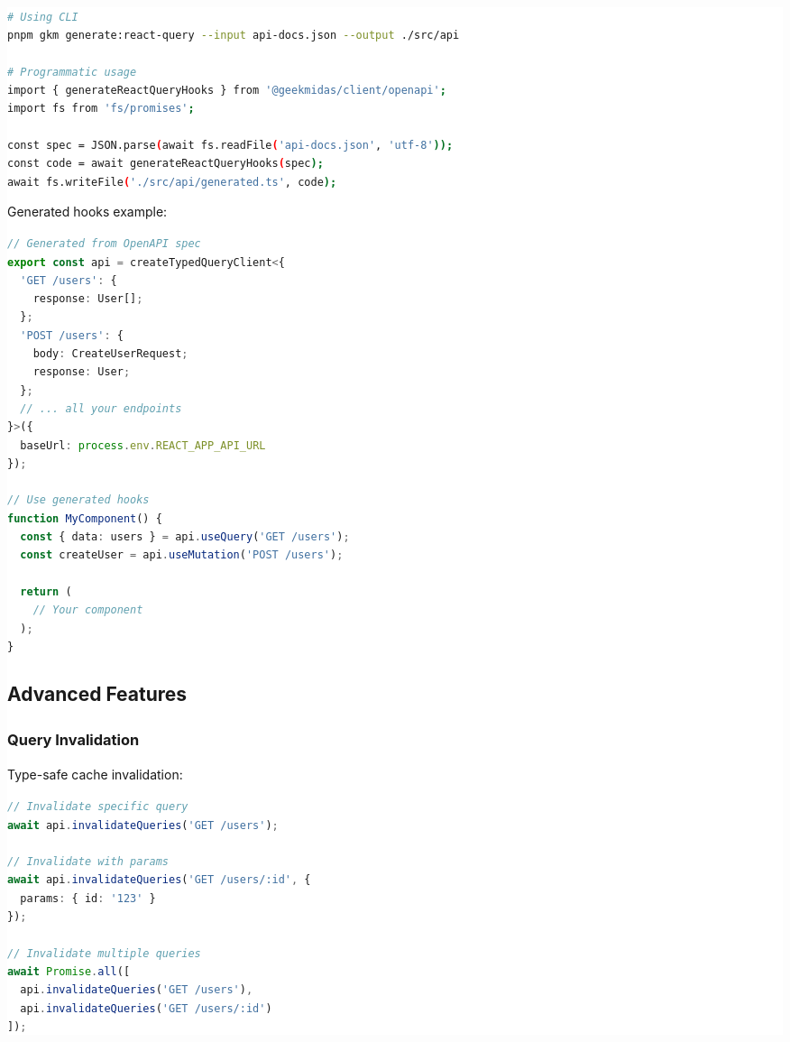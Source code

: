 ```bash
# Using CLI
pnpm gkm generate:react-query --input api-docs.json --output ./src/api

# Programmatic usage
import { generateReactQueryHooks } from '@geekmidas/client/openapi';
import fs from 'fs/promises';

const spec = JSON.parse(await fs.readFile('api-docs.json', 'utf-8'));
const code = await generateReactQueryHooks(spec);
await fs.writeFile('./src/api/generated.ts', code);
```

Generated hooks example:

```typescript
// Generated from OpenAPI spec
export const api = createTypedQueryClient<{
  'GET /users': {
    response: User[];
  };
  'POST /users': {
    body: CreateUserRequest;
    response: User;
  };
  // ... all your endpoints
}>({
  baseUrl: process.env.REACT_APP_API_URL
});

// Use generated hooks
function MyComponent() {
  const { data: users } = api.useQuery('GET /users');
  const createUser = api.useMutation('POST /users');

  return (
    // Your component
  );
}
```

## Advanced Features

### Query Invalidation

Type-safe cache invalidation:

```typescript
// Invalidate specific query
await api.invalidateQueries('GET /users');

// Invalidate with params
await api.invalidateQueries('GET /users/:id', {
  params: { id: '123' }
});

// Invalidate multiple queries
await Promise.all([
  api.invalidateQueries('GET /users'),
  api.invalidateQueries('GET /users/:id')
]);
```

